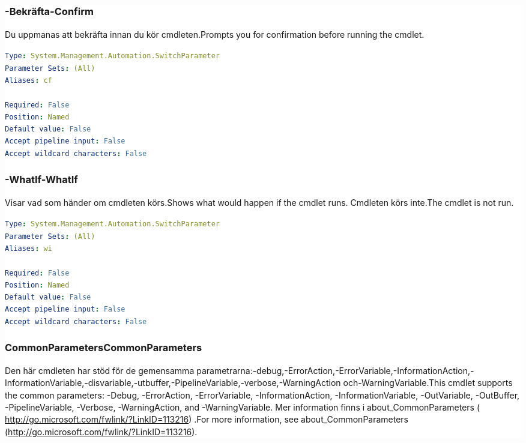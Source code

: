 ### <span data-ttu-id="dbbc8-176">-Bekräfta</span><span class="sxs-lookup"><span data-stu-id="dbbc8-176">-Confirm</span></span>
<span data-ttu-id="dbbc8-177">Du uppmanas att bekräfta innan du kör cmdleten.</span><span class="sxs-lookup"><span data-stu-id="dbbc8-177">Prompts you for confirmation before running the cmdlet.</span></span>

```yaml
Type: System.Management.Automation.SwitchParameter
Parameter Sets: (All)
Aliases: cf

Required: False
Position: Named
Default value: False
Accept pipeline input: False
Accept wildcard characters: False
```

### <span data-ttu-id="dbbc8-178">-WhatIf</span><span class="sxs-lookup"><span data-stu-id="dbbc8-178">-WhatIf</span></span>
<span data-ttu-id="dbbc8-179">Visar vad som händer om cmdleten körs.</span><span class="sxs-lookup"><span data-stu-id="dbbc8-179">Shows what would happen if the cmdlet runs.</span></span>
<span data-ttu-id="dbbc8-180">Cmdleten körs inte.</span><span class="sxs-lookup"><span data-stu-id="dbbc8-180">The cmdlet is not run.</span></span>

```yaml
Type: System.Management.Automation.SwitchParameter
Parameter Sets: (All)
Aliases: wi

Required: False
Position: Named
Default value: False
Accept pipeline input: False
Accept wildcard characters: False
```

### <span data-ttu-id="dbbc8-181">CommonParameters</span><span class="sxs-lookup"><span data-stu-id="dbbc8-181">CommonParameters</span></span>
<span data-ttu-id="dbbc8-182">Den här cmdleten har stöd för de gemensamma parametrarna:-debug,-ErrorAction,-ErrorVariable,-InformationAction,-InformationVariable,-disvariable,-utbuffer,-PipelineVariable,-verbose,-WarningAction och-WarningVariable.</span><span class="sxs-lookup"><span data-stu-id="dbbc8-182">This cmdlet supports the common parameters: -Debug, -ErrorAction, -ErrorVariable, -InformationAction, -InformationVariable, -OutVariable, -OutBuffer, -PipelineVariable, -Verbose, -WarningAction, and -WarningVariable.</span></span> <span data-ttu-id="dbbc8-183">Mer information finns i about_CommonParameters ( http://go.microsoft.com/fwlink/?LinkID=113216) .</span><span class="sxs-lookup"><span data-stu-id="dbbc8-183">For more information, see about_CommonParameters (http://go.microsoft.com/fwlink/?LinkID=113216).</span></span>
